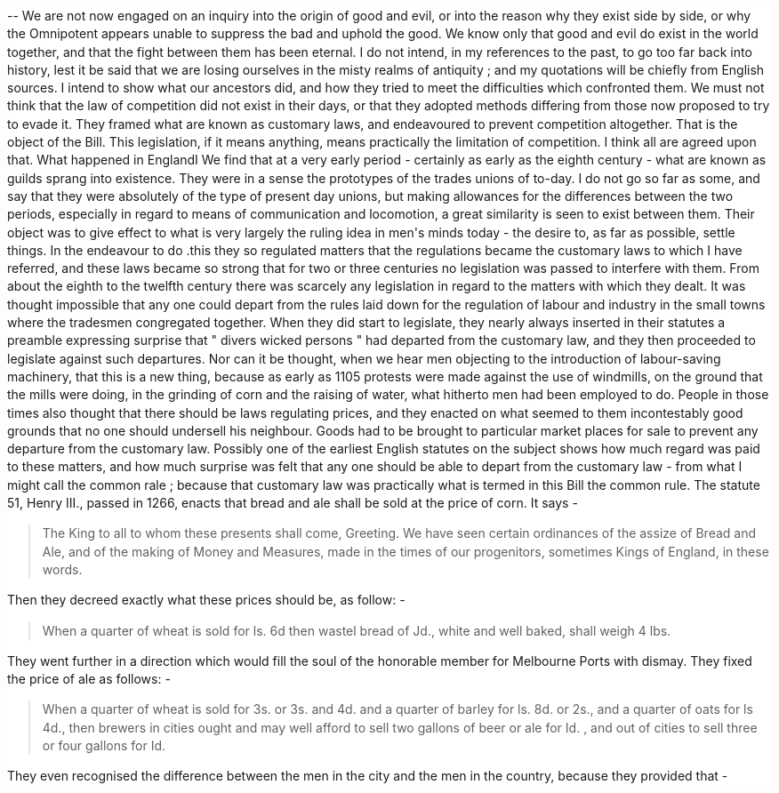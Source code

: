 -- We are not now engaged on an inquiry into the origin of good and evil, or into the reason why they exist side by side, or why the Omnipotent appears unable to suppress the bad and uphold the good. We know only that good and evil do exist in the world together, and that the fight between them has been eternal. I do not intend, in my references to the past, to go too far back into history, lest it be said that we are losing ourselves in the misty realms of antiquity ; and my quotations will be chiefly from English sources. I intend to show what our ancestors did, and how they tried to meet the difficulties which confronted them. We must not think that the law of competition did not exist in their days, or that they adopted methods differing from those now proposed to try to evade it. They framed what are known as customary laws, and endeavoured to prevent competition altogether. That is the object of the Bill. This legislation, if it means anything, means practically the limitation of competition. I think all are agreed upon that. What happened in EnglandI We find that at a very early period - certainly as early as the eighth century - what are known as guilds sprang into existence. They were in a sense the prototypes of the trades unions of to-day. I do not go so far as some, and say that they were absolutely of the type of present day unions, but making allowances for the differences between the two periods, especially in regard to means of communication and locomotion, a great similarity is seen to exist between them. Their object was to give effect to what is very largely the ruling idea in men's minds today - the desire to, as far as possible, settle things. In the endeavour to do .this they so regulated matters that the regulations became the customary laws to which I have referred, and these laws became so strong that for two or three centuries no legislation was passed to interfere with them. From about the eighth to the twelfth century there was scarcely any legislation in regard to the matters with which they dealt. It was thought impossible that any one could depart from the rules laid down for the regulation of labour and industry in the small towns where the tradesmen congregated together. When they did start to legislate, they nearly always inserted in their statutes a preamble expressing surprise that " divers wicked  persons  " had departed from the customary law, and they then proceeded to legislate against such departures. Nor can it be thought, when we hear men objecting to the introduction of labour-saving machinery, that this is a new thing, because as early as 1105 protests were made against the use of windmills, on the ground that the mills were doing, in the grinding of corn and the raising of water, what hitherto men had been employed to do. People in those times also thought that there should be laws regulating prices, and they enacted on what seemed to them incontestably good grounds that no one should undersell his neighbour. Goods had to be brought to particular market places for sale to prevent any departure from the customary law. Possibly one of the earliest English statutes on the subject shows how much regard was paid to these matters, and how much surprise was felt that any one  should  be able to depart from the customary law - from what I might call the common rale ; because that customary law was practically what is termed in this Bill the common rule. The statute 51, Henry III., passed in 1266, enacts that bread and ale shall be sold at the price of corn. It says - 

  >The King to all to whom these presents shall come, Greeting. We have seen certain ordinances of the assize of Bread and Ale, and of the making of Money and Measures, made in the times of our progenitors, sometimes Kings of England, in these words. 

Then they decreed exactly what these prices should be, as follow: - 

  >When a quarter of wheat is sold for ls. 6d then  wastel  bread of Jd., white and well baked, shall weigh 4 lbs. 

They went further in a direction which would fill the soul of the honorable member for Melbourne Ports with dismay. They fixed the price of ale as follows: - 

  >When a quarter of wheat is sold for 3s. or 3s. and 4d. and a quarter of barley for ls. 8d. or 2s., and a quarter of oats for ls 4d., then brewers in cities ought and may well afford to sell two gallons of beer or ale for Id. , and out of cities to sell three or four gallons for Id. 

They even recognised the difference between the men in the city and the men in the country, because they provided that - 
